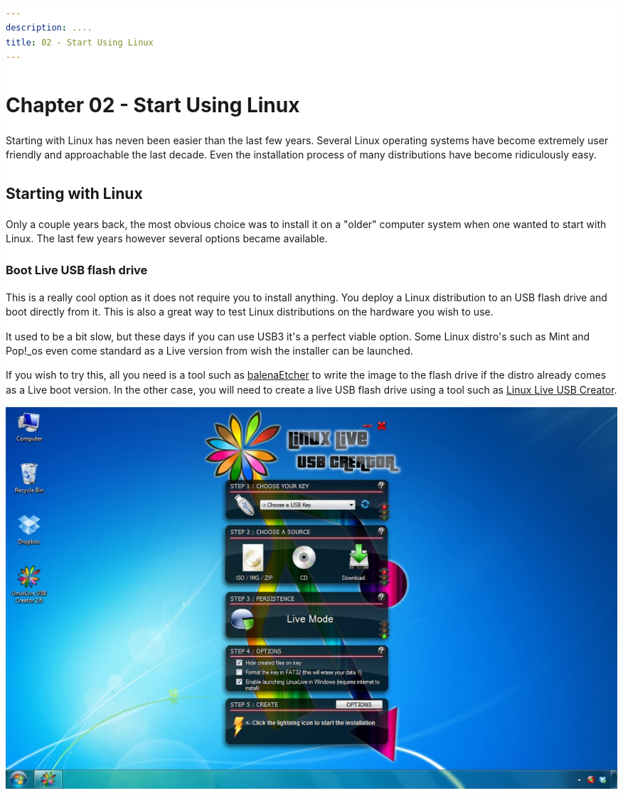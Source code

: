 ```yaml
---
description: ....
title: 02 - Start Using Linux
---
```


# Chapter 02 - Start Using Linux

Starting with Linux has neven been easier than the last few years. Several Linux operating systems have become extremely user friendly and approachable the last decade. Even the installation process of many distributions have become ridiculously easy.

## Starting with Linux

Only a couple years back, the most obvious choice was to install it on a "older" computer system when one wanted to start with Linux. The last few years however several options became available.

### Boot Live USB flash drive

This is a really cool option as it does not require you to install anything. You deploy a Linux distribution to an USB flash drive and boot directly from it. This is also a great way to test Linux distributions on the hardware you wish to use.

It used to be a bit slow, but these days if you can use USB3 it's a perfect viable option. Some Linux distro's such as Mint and Pop!_os even come standard as a Live version from wish the installer can be launched.

If you wish to try this, all you need is a tool such as [balenaEtcher](https://www.balena.io/etcher/) to write the image to the flash drive if the distro already comes as a Live boot version. In the other case, you will need to create a live USB flash drive using a tool such as [Linux Live USB Creator](https://www.linuxliveusb.com/).

![Linux Live USB Creator](./img/live_usb.jpg)
